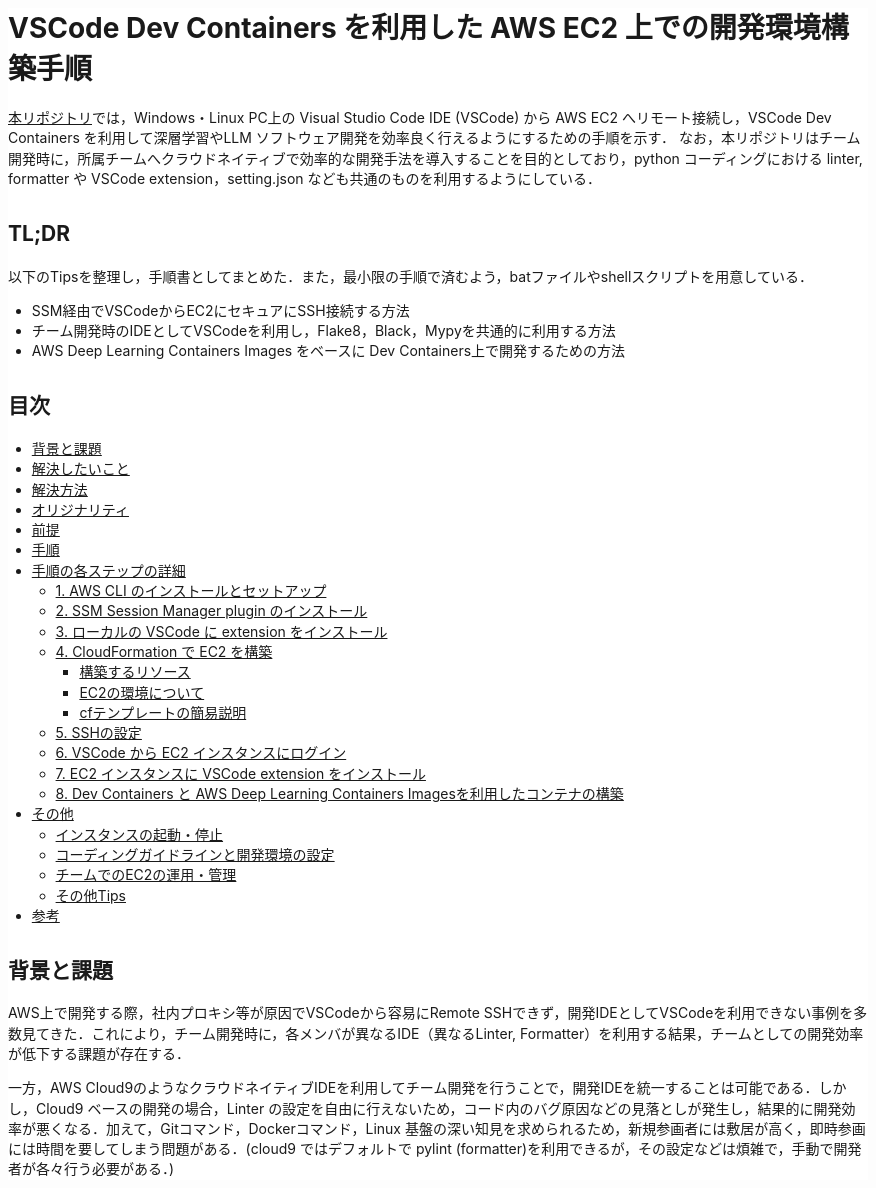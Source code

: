 # VSCode Dev Containers を利用した AWS EC2 上での開発環境構築手順

[本リポジトリ](https://github.com/Renya-Kujirada/aws-ec2-devkit-vscode)では，Windows・Linux PC上の Visual Studio Code IDE (VSCode) から AWS EC2 へリモート接続し，VSCode Dev Containers を利用して深層学習やLLM ソフトウェア開発を効率良く行えるようにするための手順を示す．
なお，本リポジトリはチーム開発時に，所属チームへクラウドネイティブで効率的な開発手法を導入することを目的としており，python コーディングにおける linter, formatter や VSCode extension，setting.json なども共通のものを利用するようにしている．

## TL;DR 

以下のTipsを整理し，手順書としてまとめた．また，最小限の手順で済むよう，batファイルやshellスクリプトを用意している．

- SSM経由でVSCodeからEC2にセキュアにSSH接続する方法
- チーム開発時のIDEとしてVSCodeを利用し，Flake8，Black，Mypyを共通的に利用する方法
- AWS Deep Learning Containers Images をベースに Dev Containers上で開発するための方法

## 目次

- [背景と課題](#背景と課題)
- [解決したいこと](#解決したいこと)
- [解決方法](#解決方法)
- [オリジナリティ](#オリジナリティ)
- [前提](#前提)
- [手順](#手順)
- [手順の各ステップの詳細](#手順の各ステップの詳細)
  - [1. AWS CLI のインストールとセットアップ](#1-aws-cli-のインストールとセットアップ)
  - [2. SSM Session Manager plugin のインストール](#2-ssm-session-manager-plugin-のインストール)
  - [3. ローカルの VSCode に extension をインストール](#3-ローカルの-vscode-に-extension-をインストール)
  - [4. CloudFormation で EC2 を構築](#4-cloudformation-で-ec2-を構築)
    - [構築するリソース](#構築するリソース)
    - [EC2の環境について](#ec2の環境について)
    - [cfテンプレートの簡易説明](#cfテンプレートの簡易説明)
  - [5. SSHの設定](#5-sshの設定)
  - [6. VSCode から EC2 インスタンスにログイン](#6-vscode-から-ec2-インスタンスにログイン)
  - [7. EC2 インスタンスに VSCode extension をインストール](#7-ec2-インスタンスに-vscode-extension-をインストール)
  - [8. Dev Containers と AWS Deep Learning Containers Imagesを利用したコンテナの構築](#8-dev-containers-と-aws-deep-learning-containers-imagesを利用したコンテナの構築)
- [その他](#その他)
  - [インスタンスの起動・停止](#インスタンスの起動停止)
  - [コーディングガイドラインと開発環境の設定](#コーディングガイドラインと開発環境の設定)
  - [チームでのEC2の運用・管理](#チームでのec2の運用管理)
  - [その他Tips](#その他tips)
- [参考](#参考)

## 背景と課題

AWS上で開発する際，社内プロキシ等が原因でVSCodeから容易にRemote SSHできず，開発IDEとしてVSCodeを利用できない事例を多数見てきた．これにより，チーム開発時に，各メンバが異なるIDE（異なるLinter, Formatter）を利用する結果，チームとしての開発効率が低下する課題が存在する．

一方，AWS Cloud9のようなクラウドネイティブIDEを利用してチーム開発を行うことで，開発IDEを統一することは可能である．しかし，Cloud9 ベースの開発の場合，Linter の設定を自由に行えないため，コード内のバグ原因などの見落としが発生し，結果的に開発効率が悪くなる．加えて，Gitコマンド，Dockerコマンド，Linux 基盤の深い知見を求められるため，新規参画者には敷居が高く，即時参画には時間を要してしまう問題がある．(cloud9 ではデフォルトで pylint (formatter)を利用できるが，その設定などは煩雑で，手動で開発者が各々行う必要がある．)
